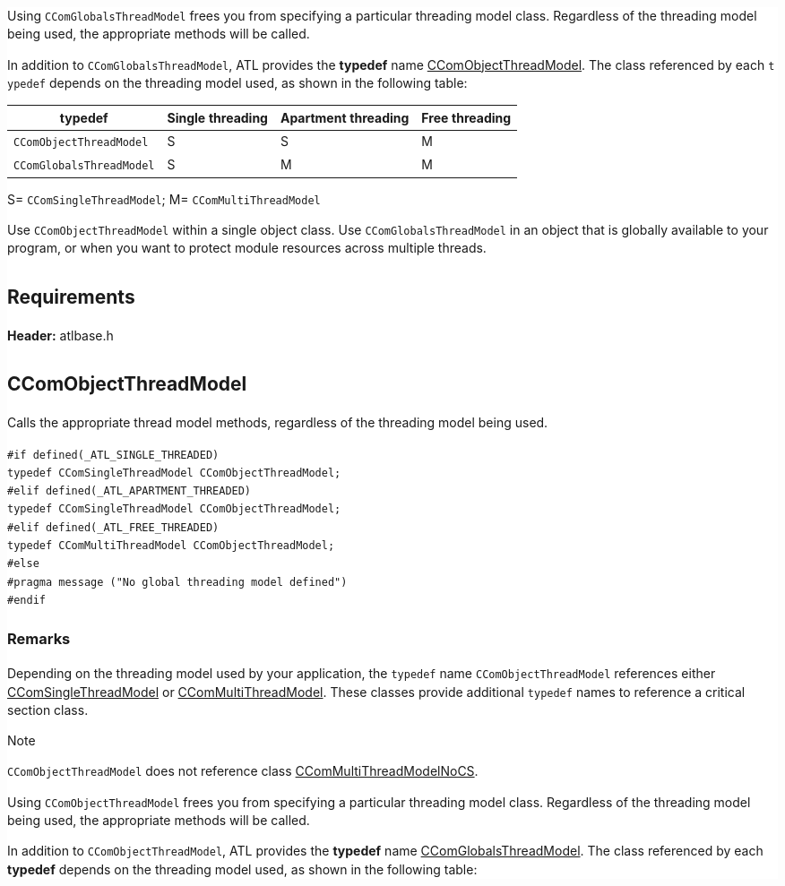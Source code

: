  Using `CComGlobalsThreadModel` frees you from specifying a particular threading model class. Regardless of the threading model being used, the appropriate methods will be called.  
  
 In addition to `CComGlobalsThreadModel`, ATL provides the **typedef** name [CComObjectThreadModel](#ccomobjectthreadmodel). The class referenced by each `typedef` depends on the threading model used, as shown in the following table:  
  
|typedef|Single threading|Apartment threading|Free threading|  
|-------------|----------------------|-------------------------|--------------------|  
|`CComObjectThreadModel`|S|S|M|  
|`CComGlobalsThreadModel`|S|M|M|  
  
 S= `CComSingleThreadModel`; M= `CComMultiThreadModel`  
  
 Use `CComObjectThreadModel` within a single object class. Use `CComGlobalsThreadModel` in an object that is globally available to your program, or when you want to protect module resources across multiple threads.  

## Requirements
**Header:** atlbase.h
  
##  <a name="ccomobjectthreadmodel"></a>  CComObjectThreadModel  
 Calls the appropriate thread model methods, regardless of the threading model being used.  
  
```   
#if defined(_ATL_SINGLE_THREADED)  
typedef CComSingleThreadModel CComObjectThreadModel;  
#elif defined(_ATL_APARTMENT_THREADED)  
typedef CComSingleThreadModel CComObjectThreadModel;  
#elif defined(_ATL_FREE_THREADED)  
typedef CComMultiThreadModel CComObjectThreadModel;  
#else  
#pragma message ("No global threading model defined")  
#endif   
```  
  
### Remarks  
 Depending on the threading model used by your application, the `typedef` name `CComObjectThreadModel` references either [CComSingleThreadModel](../../atl/reference/ccomsinglethreadmodel-class.md) or [CComMultiThreadModel](../../atl/reference/ccommultithreadmodel-class.md). These classes provide additional `typedef` names to reference a critical section class.  
  
> [!NOTE]
> `CComObjectThreadModel` does not reference class [CComMultiThreadModelNoCS](../../atl/reference/ccommultithreadmodelnocs-class.md).  
  
 Using `CComObjectThreadModel` frees you from specifying a particular threading model class. Regardless of the threading model being used, the appropriate methods will be called.  
  
 In addition to `CComObjectThreadModel`, ATL provides the **typedef** name [CComGlobalsThreadModel](#ccomglobalsthreadmodel). The class referenced by each **typedef** depends on the threading model used, as shown in the following table:  
  